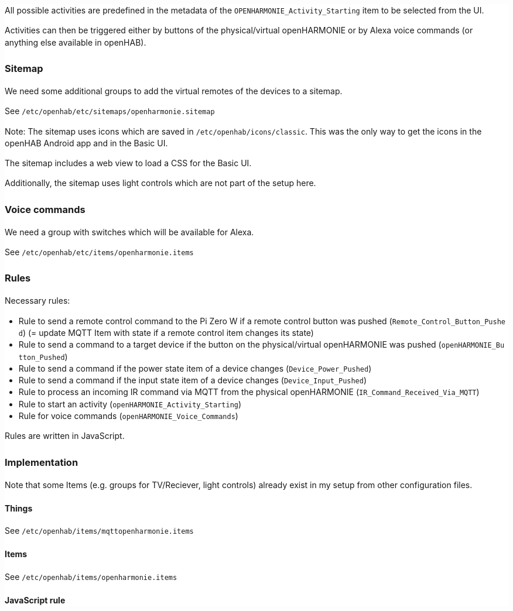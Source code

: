All possible activities are predefined in the metadata of the `OPENHARMONIE_Activity_Starting` item to be selected from the UI.

Activities can then be triggered either by buttons of the physical/virtual openHARMONIE or by Alexa voice commands (or anything else available in openHAB).

### Sitemap

We need some additional groups to add the virtual remotes of the devices to a sitemap.

See `/etc/openhab/etc/sitemaps/openharmonie.sitemap`

Note: The sitemap uses icons which are saved in `/etc/openhab/icons/classic`. This was the only way to get the icons in the openHAB Android app and in the Basic UI.

The sitemap includes a web view to load a CSS for the Basic UI.

Additionally, the sitemap uses light controls which are not part of the setup here.

### Voice commands

We need a group with switches which will be available for Alexa.

See `/etc/openhab/etc/items/openharmonie.items`

### Rules

Necessary rules:
- Rule to send a remote control command to the Pi Zero W if a remote control button was pushed (`Remote_Control_Button_Pushed`) (= update MQTT Item with state if a remote control item changes its state)
- Rule to send a command to a target device if the button on the physical/virtual openHARMONIE was pushed (`openHARMONIE_Button_Pushed`)
- Rule to send a command if the power state item of a device changes (`Device_Power_Pushed`)
- Rule to send a command if the input state item of a device changes (`Device_Input_Pushed`)
- Rule to process an incoming IR command via MQTT from the physical openHARMONIE (`IR_Command_Received_Via_MQTT`)
- Rule to start an activity (`openHARMONIE_Activity_Starting`)
- Rule for voice commands (`openHARMONIE_Voice_Commands`)

Rules are written in JavaScript.

### Implementation

Note that some Items (e.g. groups for TV/Reciever, light controls) already exist in my setup from other configuration files.

#### Things

See `/etc/openhab/items/mqttopenharmonie.items`

#### Items

See `/etc/openhab/items/openharmonie.items`


#### JavaScript rule
